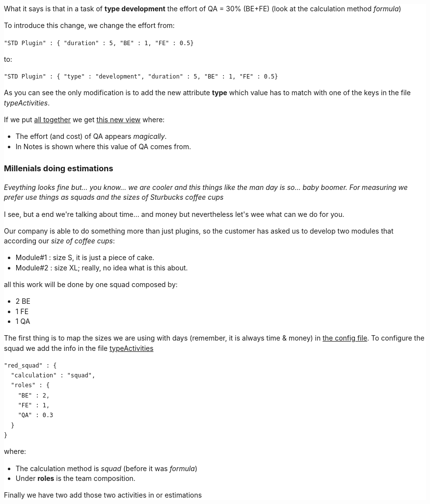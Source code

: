 What it says is that in a task of **type development** the effort of QA = 30% (BE+FE) (look at the calculation method *formula*)

To introduce this change, we change the effort from:


    "STD Plugin" : { "duration" : 5, "BE" : 1, "FE" : 0.5}

to:

    "STD Plugin" : { "type" : "development", "duration" : 5, "BE" : 1, "FE" : 0.5}

As you can see the only modification is to add the new attribute **type** which value has to match with one of the keys in the file *typeActivities*. 

If we put [all together](demo/data/01.calculated/project.json) we get [this new view](index.html?log_level=low_debug&roles=demo/data/01.calculated/roles.json&types=demo/data/01.calculated/types.json&estimations=demo/data/01.calculated/project.json) where:
- The effort (and cost) of QA appears *magically*.
- In Notes is shown where this value of QA comes from.

### Millenials doing estimations

_Eveything looks fine but... you know... we are cooler and this things like the man day is so... baby boomer. For measuring we prefer use things as squads and the sizes of Sturbucks coffee cups_

I see, but a end we're talking about time... and money but nevertheless let's wee what can we do for you.

Our company is able to do something more than just plugins, so the customer has asked us to develop two modules that according our *size of coffee cups*:
- Module#1 : size S, it is just a piece of cake.
- Module#2 : size XL; really, no idea what is this about.

all this work will be done by one squad composed by:
- 2 BE
- 1 FE
- 1 QA

The first thing is to map the sizes we are using with days (remember, it is always time & money) in [the config file](demo/data/02.squash/config.json).
To configure the squad we add the info in the file [typeActivities](demo/data/02.squash/types.json)

    "red_squad" : { 
      "calculation" : "squad",
      "roles" : {
        "BE" : 2,
        "FE" : 1,
        "QA" : 0.3 
      }
    }

where:
- The calculation method is *squad* (before it was *formula*)
- Under **roles** is the team composition.

Finally we have two add those two activities in or estimations
